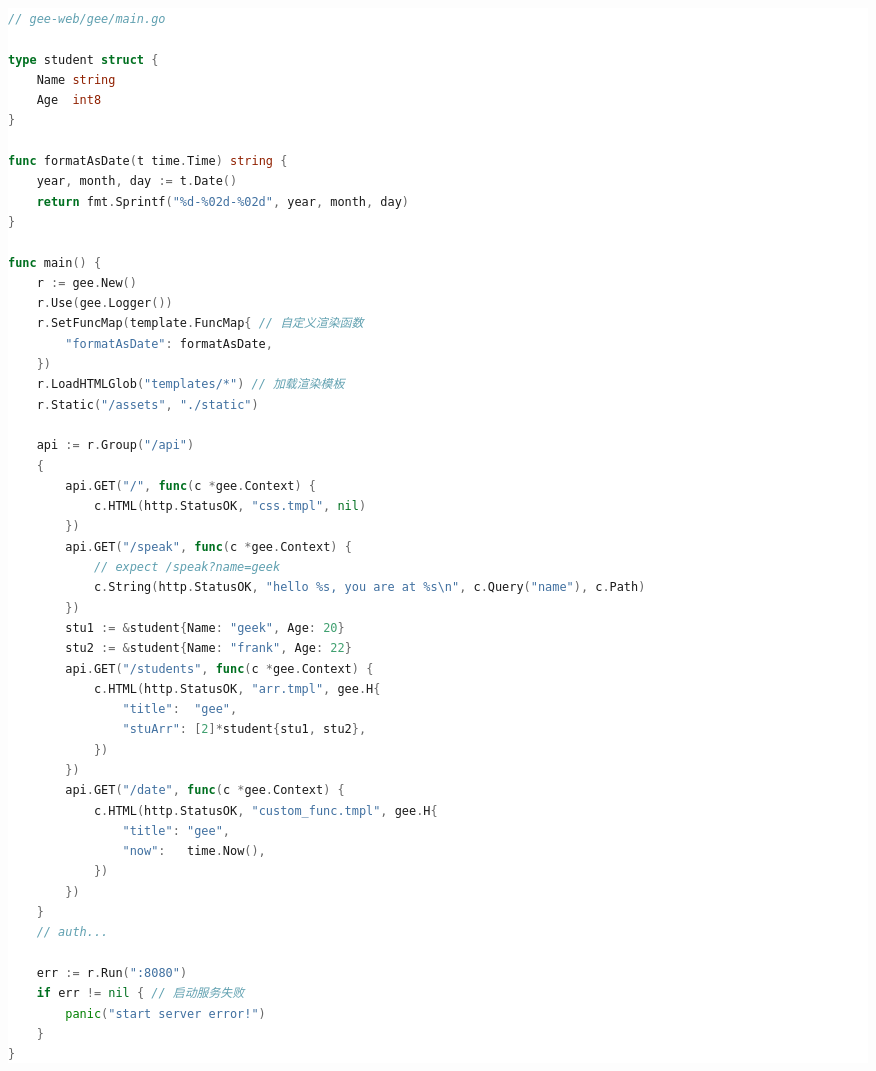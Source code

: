 
```go
// gee-web/gee/main.go

type student struct {
	Name string
	Age  int8
}

func formatAsDate(t time.Time) string {
	year, month, day := t.Date()
	return fmt.Sprintf("%d-%02d-%02d", year, month, day)
}

func main() {
	r := gee.New()
	r.Use(gee.Logger())
	r.SetFuncMap(template.FuncMap{ // 自定义渲染函数
		"formatAsDate": formatAsDate,
	})
	r.LoadHTMLGlob("templates/*") // 加载渲染模板
	r.Static("/assets", "./static")

	api := r.Group("/api")
	{
		api.GET("/", func(c *gee.Context) {
			c.HTML(http.StatusOK, "css.tmpl", nil)
		})
		api.GET("/speak", func(c *gee.Context) {
			// expect /speak?name=geek
			c.String(http.StatusOK, "hello %s, you are at %s\n", c.Query("name"), c.Path)
		})
		stu1 := &student{Name: "geek", Age: 20}
		stu2 := &student{Name: "frank", Age: 22}
		api.GET("/students", func(c *gee.Context) {
			c.HTML(http.StatusOK, "arr.tmpl", gee.H{
				"title":  "gee",
				"stuArr": [2]*student{stu1, stu2},
			})
		})
		api.GET("/date", func(c *gee.Context) {
			c.HTML(http.StatusOK, "custom_func.tmpl", gee.H{
				"title": "gee",
				"now":   time.Now(),
			})
		})
	}
	// auth...

	err := r.Run(":8080")
	if err != nil { // 启动服务失败
		panic("start server error!")
	}
}
```
